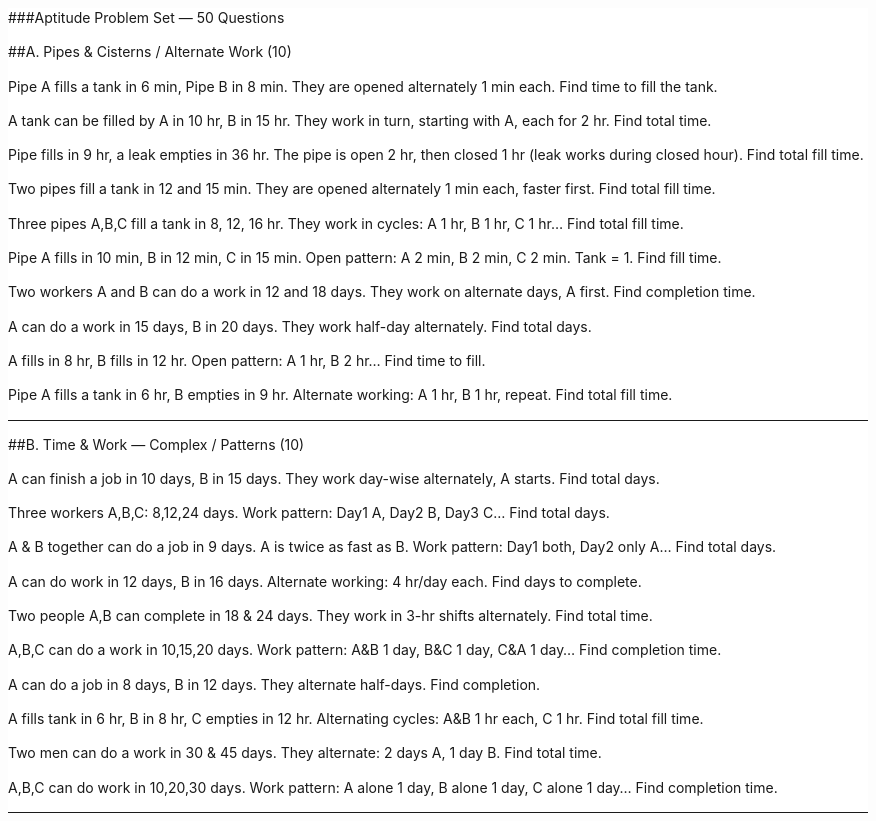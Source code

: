 ###Aptitude Problem Set — 50 Questions

##A. Pipes & Cisterns / Alternate Work (10)

Pipe A fills a tank in 6 min, Pipe B in 8 min. They are opened alternately 1 min each. Find time to fill the tank.

A tank can be filled by A in 10 hr, B in 15 hr. They work in turn, starting with A, each for 2 hr. Find total time.

Pipe fills in 9 hr, a leak empties in 36 hr. The pipe is open 2 hr, then closed 1 hr (leak works during closed hour). Find total fill time.

Two pipes fill a tank in 12 and 15 min. They are opened alternately 1 min each, faster first. Find total fill time.

Three pipes A,B,C fill a tank in 8, 12, 16 hr. They work in cycles: A 1 hr, B 1 hr, C 1 hr… Find total fill time.

Pipe A fills in 10 min, B in 12 min, C in 15 min. Open pattern: A 2 min, B 2 min, C 2 min. Tank = 1. Find fill time.

Two workers A and B can do a work in 12 and 18 days. They work on alternate days, A first. Find completion time.

A can do a work in 15 days, B in 20 days. They work half-day alternately. Find total days.

A fills in 8 hr, B fills in 12 hr. Open pattern: A 1 hr, B 2 hr… Find time to fill.

Pipe A fills a tank in 6 hr, B empties in 9 hr. Alternate working: A 1 hr, B 1 hr, repeat. Find total fill time.
________________________________________

##B. Time & Work — Complex / Patterns (10)

A can finish a job in 10 days, B in 15 days. They work day-wise alternately, A starts. Find total days.

Three workers A,B,C: 8,12,24 days. Work pattern: Day1 A, Day2 B, Day3 C… Find total days.

A & B together can do a job in 9 days. A is twice as fast as B. Work pattern: Day1 both, Day2 only A… Find total days.

A can do work in 12 days, B in 16 days. Alternate working: 4 hr/day each. Find days to complete.

Two people A,B can complete in 18 & 24 days. They work in 3-hr shifts alternately. Find total time.

A,B,C can do a work in 10,15,20 days. Work pattern: A&B 1 day, B&C 1 day, C&A 1 day… Find completion time.

A can do a job in 8 days, B in 12 days. They alternate half-days. Find completion.

A fills tank in 6 hr, B in 8 hr, C empties in 12 hr. Alternating cycles: A&B 1 hr each, C 1 hr. Find total fill time.

Two men can do a work in 30 & 45 days. They alternate: 2 days A, 1 day B. Find total time.

A,B,C can do work in 10,20,30 days. Work pattern: A alone 1 day, B alone 1 day, C alone 1 day… Find completion time.
________________________________________
